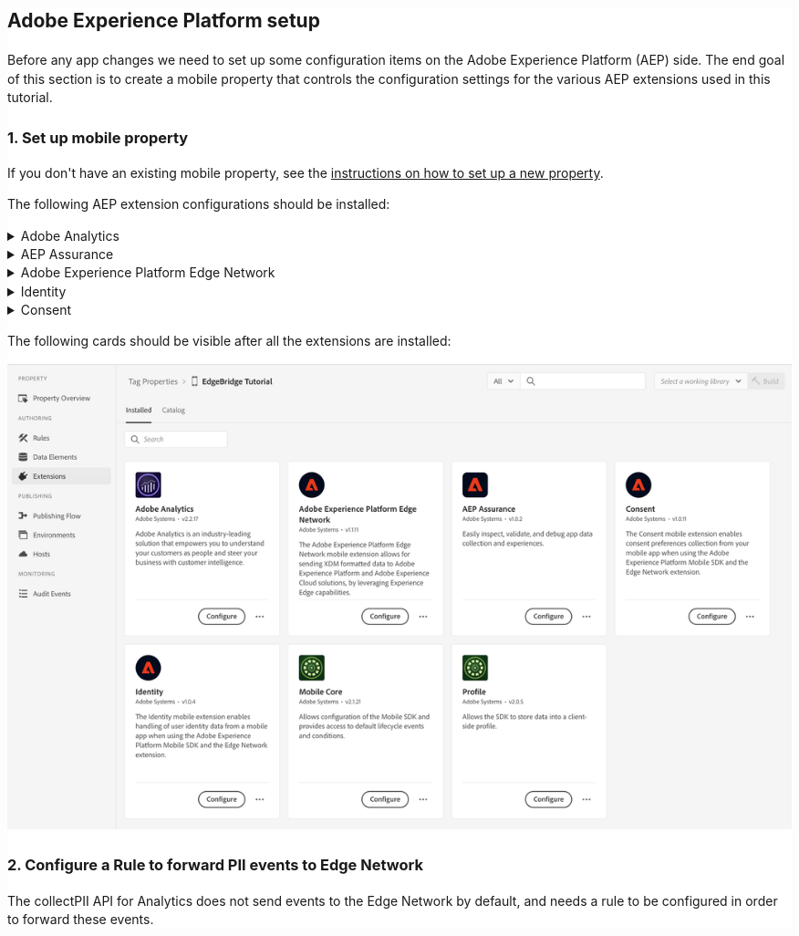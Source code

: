 ## Adobe Experience Platform setup
Before any app changes we need to set up some configuration items on the Adobe Experience Platform (AEP) side. The end goal of this section is to create a mobile property that controls the configuration settings for the various AEP extensions used in this tutorial.

### 1. Set up mobile property  
If you don't have an existing mobile property, see the [instructions on how to set up a new property](https://github.com/adobe/aepsdk-edge-ios/blob/tutorial-send-event/Documentation/Tutorials/edge-send-event-tutorial.md#1-create-a-schema).

The following AEP extension configurations should be installed:  

<details><summary> Adobe Analytics </summary></details>

<details><summary> AEP Assurance </summary></details>

<details><summary> Adobe Experience Platform Edge Network </summary></details>

<details><summary> Identity </summary></details>

<details><summary> Consent </summary></details>

The following cards should be visible after all the extensions are installed:

<img src="../assets/edge-bridge-tutorial/aep-setup/mobile-property-all-extensions.png" alt="All installed extensions" width="1100"/>  

### 2. Configure a Rule to forward PII events to Edge Network 
The collectPII API for Analytics does not send events to the Edge Network by default, and needs a rule to be configured in order to forward these events.
